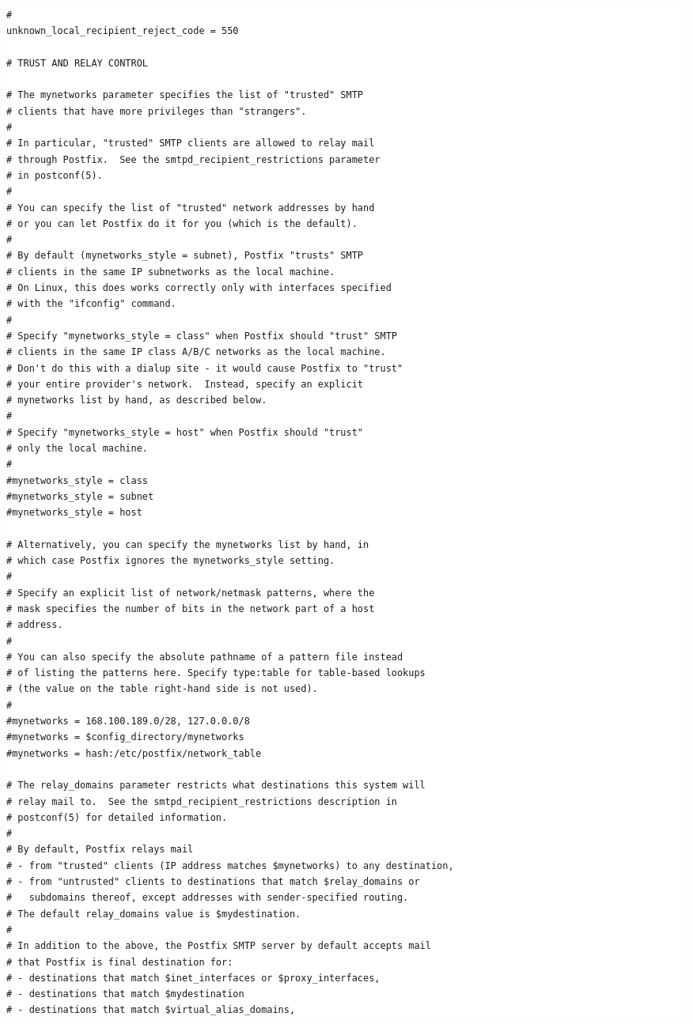 ```
#
unknown_local_recipient_reject_code = 550

# TRUST AND RELAY CONTROL

# The mynetworks parameter specifies the list of "trusted" SMTP
# clients that have more privileges than "strangers".
#
# In particular, "trusted" SMTP clients are allowed to relay mail
# through Postfix.  See the smtpd_recipient_restrictions parameter
# in postconf(5).
#
# You can specify the list of "trusted" network addresses by hand
# or you can let Postfix do it for you (which is the default).
#
# By default (mynetworks_style = subnet), Postfix "trusts" SMTP
# clients in the same IP subnetworks as the local machine.
# On Linux, this does works correctly only with interfaces specified
# with the "ifconfig" command.
# 
# Specify "mynetworks_style = class" when Postfix should "trust" SMTP
# clients in the same IP class A/B/C networks as the local machine.
# Don't do this with a dialup site - it would cause Postfix to "trust"
# your entire provider's network.  Instead, specify an explicit
# mynetworks list by hand, as described below.
#  
# Specify "mynetworks_style = host" when Postfix should "trust"
# only the local machine.
# 
#mynetworks_style = class
#mynetworks_style = subnet
#mynetworks_style = host

# Alternatively, you can specify the mynetworks list by hand, in
# which case Postfix ignores the mynetworks_style setting.
#
# Specify an explicit list of network/netmask patterns, where the
# mask specifies the number of bits in the network part of a host
# address.
#
# You can also specify the absolute pathname of a pattern file instead
# of listing the patterns here. Specify type:table for table-based lookups
# (the value on the table right-hand side is not used).
#
#mynetworks = 168.100.189.0/28, 127.0.0.0/8
#mynetworks = $config_directory/mynetworks
#mynetworks = hash:/etc/postfix/network_table

# The relay_domains parameter restricts what destinations this system will
# relay mail to.  See the smtpd_recipient_restrictions description in
# postconf(5) for detailed information.
#
# By default, Postfix relays mail
# - from "trusted" clients (IP address matches $mynetworks) to any destination,
# - from "untrusted" clients to destinations that match $relay_domains or
#   subdomains thereof, except addresses with sender-specified routing.
# The default relay_domains value is $mydestination.
# 
# In addition to the above, the Postfix SMTP server by default accepts mail
# that Postfix is final destination for:
# - destinations that match $inet_interfaces or $proxy_interfaces,
# - destinations that match $mydestination
# - destinations that match $virtual_alias_domains,
```